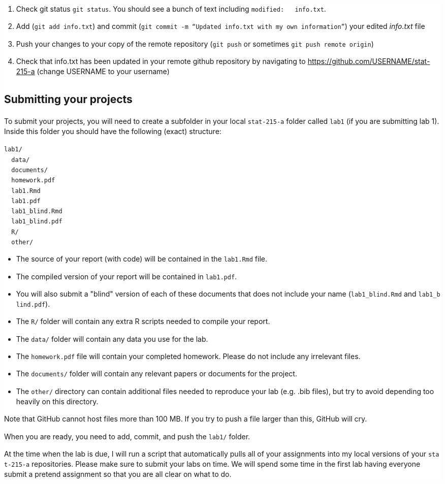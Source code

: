 1. Check git status `git status`. You should see a bunch of text including `modified:   info.txt`.

1. Add (`git add info.txt`) and commit (`git commit -m “Updated info.txt with my own information”`) your edited *info.txt* file

1. Push your changes to your copy of the remote repository (`git push` or sometimes `git push remote origin`)

1. Check that info.txt has been updated in your remote github repository by navigating to https://github.com/USERNAME/stat-215-a (change USERNAME to your username)

## Submitting your projects

To submit your projects, you will need to create a subfolder in your local `stat-215-a` folder called `lab1` (if you are submitting lab 1). Inside this folder you should have the following (exact) structure:

```
lab1/
  data/
  documents/
  homework.pdf
  lab1.Rmd
  lab1.pdf
  lab1_blind.Rmd
  lab1_blind.pdf
  R/
  other/
```

- The source of your report (with code) will be contained in the `lab1.Rmd` file.

- The compiled version of your report will be contained in `lab1.pdf`.

- You will also submit a "blind" version of each of these documents that does not include your name (`lab1_blind.Rmd` and `lab1_blind.pdf`).

- The `R/` folder will contain any extra R scripts needed to compile your report.

- The `data/` folder will contain any data you use for the lab.

- The `homework.pdf` file will contain your completed homework. Please do not include any irrelevant files.

- The `documents/` folder will contain any relevant papers or documents for the project.

- The `other/` directory can contain additional files needed to reproduce your lab (e.g. .bib files), but try to avoid depending too heavily on this directory.

Note that GitHub cannot host files more than 100 MB. If you try to push a file larger than this, GitHub will cry.

When you are ready, you need to add, commit, and push the `lab1/` folder.

At the time when the lab is due, I will run a script that automatically pulls all of your assignments into my local versions of your `stat-215-a` repositories. Please make sure to submit your labs on time. We will spend some time in the first lab having everyone submit a pretend assignment so that you are all clear on what to do.
